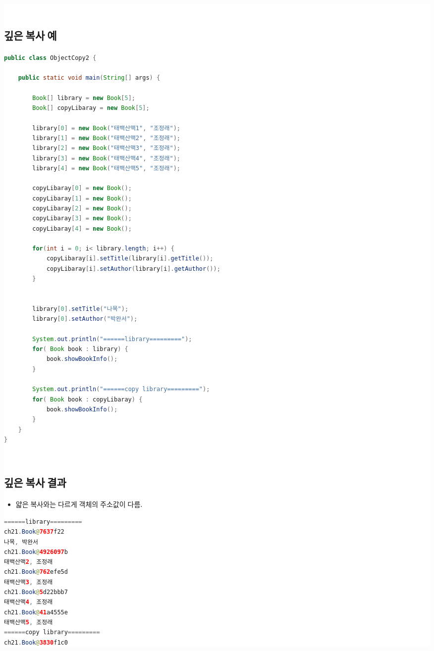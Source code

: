 <br>

## 깊은 복사 예
```java
public class ObjectCopy2 {

	public static void main(String[] args) {

		Book[] library = new Book[5];
		Book[] copyLibaray = new Book[5];
		
		library[0] = new Book("태백산맥1", "조정래");
		library[1] = new Book("태백산맥2", "조정래");
		library[2] = new Book("태백산맥3", "조정래");
		library[3] = new Book("태백산맥4", "조정래");
		library[4] = new Book("태백산맥5", "조정래");
		
		copyLibaray[0] = new Book();
		copyLibaray[1] = new Book();
		copyLibaray[2] = new Book();
		copyLibaray[3] = new Book();
		copyLibaray[4] = new Book();
		
		for(int i = 0; i< library.length; i++) {
			copyLibaray[i].setTitle(library[i].getTitle());
			copyLibaray[i].setAuthor(library[i].getAuthor());
		}
		
		
		library[0].setTitle("나목");
		library[0].setAuthor("박완서");
	
		System.out.println("======library=========");
		for( Book book : library) {
			book.showBookInfo();
		}
		
		System.out.println("======copy library=========");
		for( Book book : copyLibaray) {
			book.showBookInfo();
		}
	}
}
```

<br>

## 깊은 복사 결과
- 얇은 복사와는 다르게 객체의 주소값이 다름.

```java
======library=========
ch21.Book@7637f22
나목, 박완서
ch21.Book@4926097b
태백산맥2, 조정래
ch21.Book@762efe5d
태백산맥3, 조정래
ch21.Book@5d22bbb7
태백산맥4, 조정래
ch21.Book@41a4555e
태백산맥5, 조정래
======copy library=========
ch21.Book@3830f1c0
```